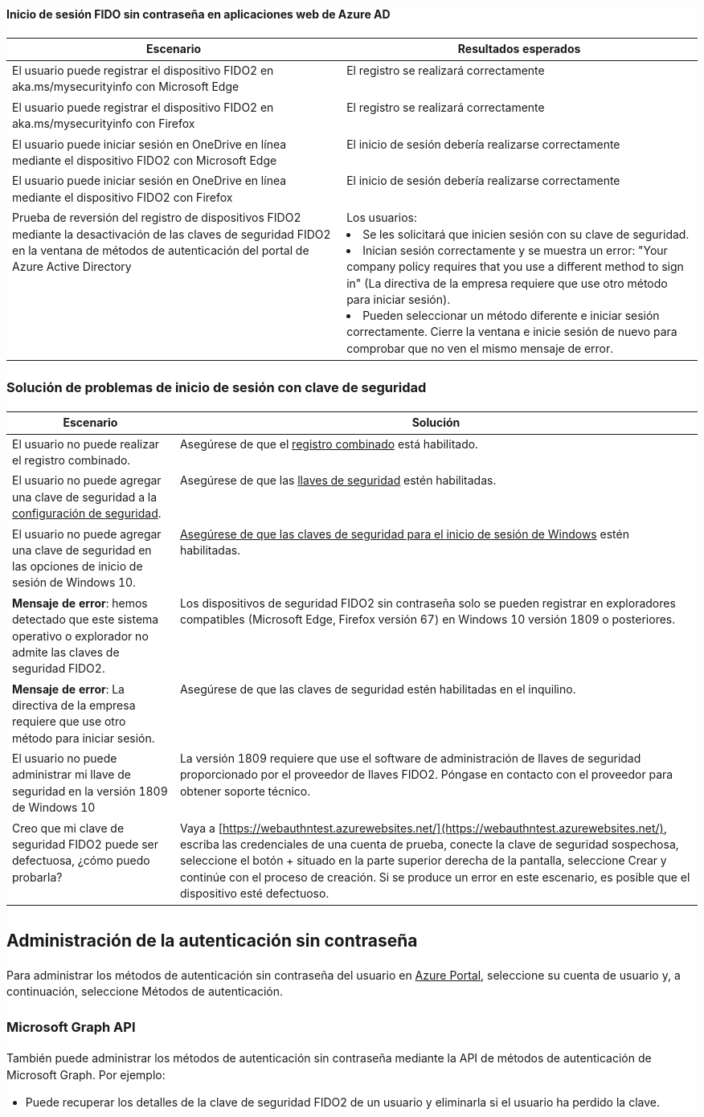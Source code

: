 
#### <a name="passwordless-fido-sign-in-to-azure-ad-web-apps"></a>Inicio de sesión FIDO sin contraseña en aplicaciones web de Azure AD


| Escenario| Resultados esperados |
| - |-|
| El usuario puede registrar el dispositivo FIDO2 en aka.ms/mysecurityinfo con Microsoft Edge| El registro se realizará correctamente |
| El usuario puede registrar el dispositivo FIDO2 en aka.ms/mysecurityinfo con Firefox| El registro se realizará correctamente |
| El usuario puede iniciar sesión en OneDrive en línea mediante el dispositivo FIDO2 con Microsoft Edge| El inicio de sesión debería realizarse correctamente |
| El usuario puede iniciar sesión en OneDrive en línea mediante el dispositivo FIDO2 con Firefox| El inicio de sesión debería realizarse correctamente |
| Prueba de reversión del registro de dispositivos FIDO2 mediante la desactivación de las claves de seguridad FIDO2 en la ventana de métodos de autenticación del portal de Azure Active Directory| Los usuarios: <li> Se les solicitará que inicien sesión con su clave de seguridad. <li> Inician sesión correctamente y se muestra un error: "Your company policy requires that you use a different method to sign in" (La directiva de la empresa requiere que use otro método para iniciar sesión). <li>Pueden seleccionar un método diferente e iniciar sesión correctamente. Cierre la ventana e inicie sesión de nuevo para comprobar que no ven el mismo mensaje de error. |


### <a name="troubleshoot-security-key-sign-in"></a>Solución de problemas de inicio de sesión con clave de seguridad


| Escenario| Solución |
| - | -|
| El usuario no puede realizar el registro combinado.| Asegúrese de que el [registro combinado](concept-registration-mfa-sspr-combined.md) está habilitado. |
| El usuario no puede agregar una clave de seguridad a la [configuración de seguridad](https://aka.ms/mysecurityinfo).| Asegúrese de que las [llaves de seguridad](howto-authentication-passwordless-security-key.md) estén habilitadas. |
| El usuario no puede agregar una clave de seguridad en las opciones de inicio de sesión de Windows 10.| [Asegúrese de que las claves de seguridad para el inicio de sesión de Windows](concept-authentication-passwordless.md) estén habilitadas. |
| **Mensaje de error**: hemos detectado que este sistema operativo o explorador no admite las claves de seguridad FIDO2.| Los dispositivos de seguridad FIDO2 sin contraseña solo se pueden registrar en exploradores compatibles (Microsoft Edge, Firefox versión 67) en Windows 10 versión 1809 o posteriores. |
| **Mensaje de error**: La directiva de la empresa requiere que use otro método para iniciar sesión.| Asegúrese de que las claves de seguridad estén habilitadas en el inquilino. |
| El usuario no puede administrar mi llave de seguridad en la versión 1809 de Windows 10| La versión 1809 requiere que use el software de administración de llaves de seguridad proporcionado por el proveedor de llaves FIDO2. Póngase en contacto con el proveedor para obtener soporte técnico. |
| Creo que mi clave de seguridad FIDO2 puede ser defectuosa, ¿cómo puedo probarla?| Vaya a [https://webauthntest.azurewebsites.net/](https://webauthntest.azurewebsites.net/), escriba las credenciales de una cuenta de prueba, conecte la clave de seguridad sospechosa, seleccione el botón + situado en la parte superior derecha de la pantalla, seleccione Crear y continúe con el proceso de creación. Si se produce un error en este escenario, es posible que el dispositivo esté defectuoso. |


## <a name="manage-passwordless-authentication"></a>Administración de la autenticación sin contraseña

Para administrar los métodos de autenticación sin contraseña del usuario en [Azure Portal](https://portal.azure.com/), seleccione su cuenta de usuario y, a continuación, seleccione Métodos de autenticación.

### <a name="microsoft-graph-apis"></a>Microsoft Graph API 

También puede administrar los métodos de autenticación sin contraseña mediante la API de métodos de autenticación de Microsoft Graph. Por ejemplo:

* Puede recuperar los detalles de la clave de seguridad FIDO2 de un usuario y eliminarla si el usuario ha perdido la clave.
